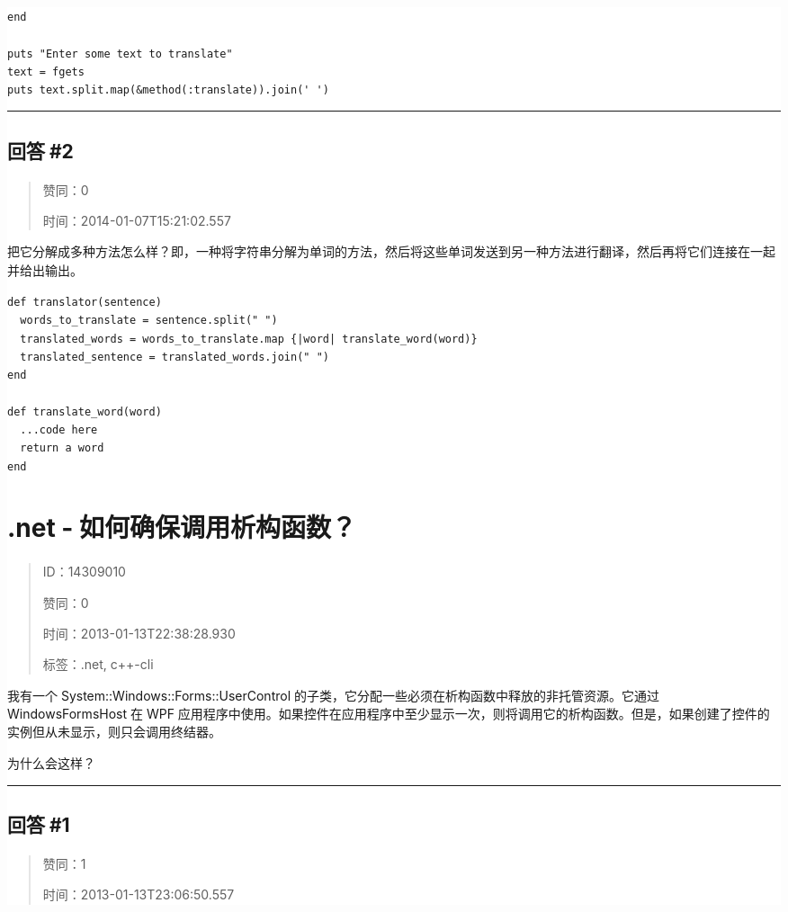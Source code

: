 ```
end

puts "Enter some text to translate"
text = fgets
puts text.split.map(&method(:translate)).join(' ') 
```

* * *

## 回答 #2

> 赞同：0
> 
> 时间：2014-01-07T15:21:02.557

把它分解成多种方法怎么样？即，一种将字符串分解为单词的方法，然后将这些单词发送到另一种方法进行翻译，然后再将它们连接在一起并给出输出。

```
def translator(sentence)
  words_to_translate = sentence.split(" ")
  translated_words = words_to_translate.map {|word| translate_word(word)}
  translated_sentence = translated_words.join(" ")
end

def translate_word(word)
  ...code here
  return a word
end 
```

# .net - 如何确保调用析构函数？

> ID：14309010
> 
> 赞同：0
> 
> 时间：2013-01-13T22:38:28.930
> 
> 标签：.net, c++-cli

我有一个 System::Windows::Forms::UserControl 的子类，它分配一些必须在析构函数中释放的非托管资源。它通过 WindowsFormsHost 在 WPF 应用程序中使用。如果控件在应用程序中至少显示一次，则将调用它的析构函数。但是，如果创建了控件的实例但从未显示，则只会调用终结器。

为什么会这样？

* * *

## 回答 #1

> 赞同：1
> 
> 时间：2013-01-13T23:06:50.557
